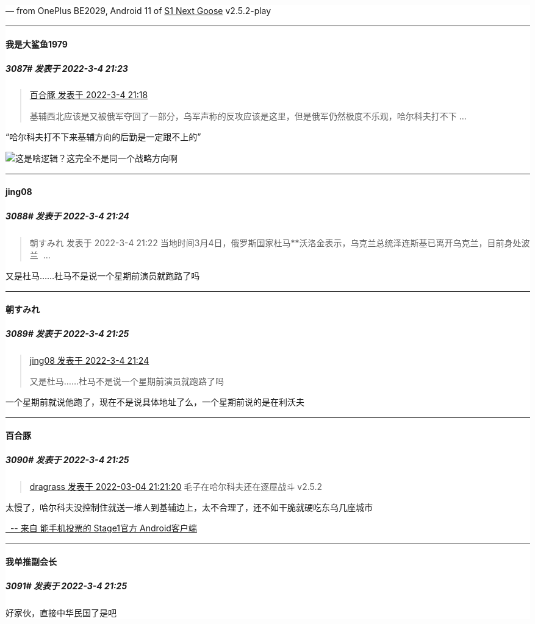— from OnePlus BE2029, Android 11 of [S1 Next Goose](https://pan.baidu.com/s/1mi43uRm) v2.5.2-play

*****

####  我是大鲨鱼1979  
##### 3087#       发表于 2022-3-4 21:23

<blockquote><a href="httphttps://bbs.saraba1st.com/2b/forum.php?mod=redirect&amp;goto=findpost&amp;pid=54919531&amp;ptid=2055677" target="_blank">百合豚 发表于 2022-3-4 21:18</a>

基辅西北应该是又被俄军夺回了一部分，乌军声称的反攻应该是这里，但是俄军仍然极度不乐观，哈尔科夫打不下 ...</blockquote>
“哈尔科夫打不下来基辅方向的后勤是一定跟不上的”

<img src="https://static.saraba1st.com/image/smiley/face2017/226.png" referrerpolicy="no-referrer">这是啥逻辑？这完全不是同一个战略方向啊

*****

####  jing08  
##### 3088#       发表于 2022-3-4 21:24

<blockquote>朝すみれ 发表于 2022-3-4 21:22
当地时间3月4日，俄罗斯国家杜马**沃洛金表示，乌克兰总统泽连斯基已离开乌克兰，目前身处波兰 ​​​​ ...</blockquote>
又是杜马……杜马不是说一个星期前演员就跑路了吗



*****

####  朝すみれ  
##### 3089#       发表于 2022-3-4 21:25

<blockquote><a href="httphttps://bbs.saraba1st.com/2b/forum.php?mod=redirect&amp;goto=findpost&amp;pid=54919588&amp;ptid=2055677" target="_blank">jing08 发表于 2022-3-4 21:24</a>

又是杜马……杜马不是说一个星期前演员就跑路了吗</blockquote>
一个星期前就说他跑了，现在不是说具体地址了么，一个星期前说的是在利沃夫

*****

####  百合豚  
##### 3090#       发表于 2022-3-4 21:25

<blockquote><a href="httphttps://bbs.saraba1st.com/2b/forum.php?mod=redirect&amp;goto=findpost&amp;pid=54919555&amp;ptid=2055677" target="_blank">dragrass 发表于 2022-03-04 21:21:20</a>
毛子在哈尔科夫还在逐屋战斗 v2.5.2</blockquote>太慢了，哈尔科夫没控制住就送一堆人到基辅边上，太不合理了，还不如干脆就硬吃东乌几座城市

[  -- 来自 能手机投票的 Stage1官方 Android客户端](https://www.coolapk.com/apk/140634)



*****

####  我单推副会长  
##### 3091#       发表于 2022-3-4 21:25

好家伙，直接中华民国了是吧
